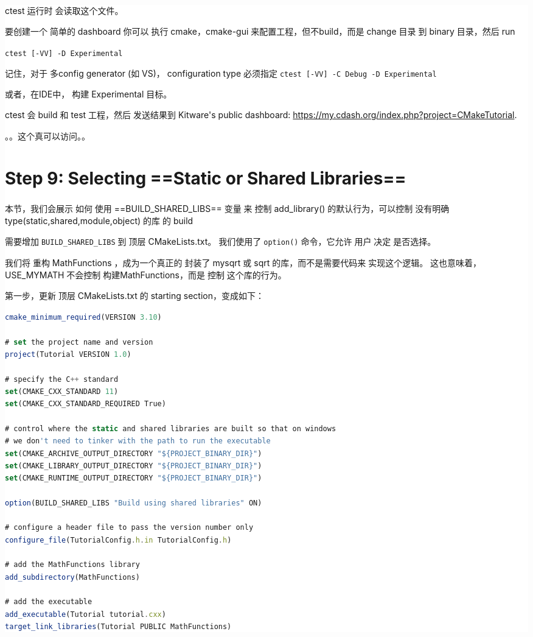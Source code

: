 ctest  运行时  会读取这个文件。

要创建一个  简单的  dashboard  你可以  执行  cmake，cmake-gui  来配置工程，但不build，而是  change  目录  到  binary  目录，然后  run

`ctest [-VV] -D Experimental`

记住，对于  多config generator (如  VS)，  configuration type  必须指定
`ctest [-VV] -C Debug -D Experimental`

或者，在IDE中，  构建  Experimental  目标。

ctest  会  build  和  test  工程，然后  发送结果到  Kitware's public dashboard:  https://my.cdash.org/index.php?project=CMakeTutorial.

。。这个真可以访问。。

# Step 9: Selecting ==Static or Shared Libraries==

本节，我们会展示  如何  使用  ==BUILD_SHARED_LIBS==  变量  来  控制  add_library()  的默认行为，可以控制  没有明确type(static,shared,module,object)  的库  的  build

需要增加  `BUILD_SHARED_LIBS`  到  顶层  CMakeLists.txt。
我们使用了  `option()`  命令，它允许  用户  决定  是否选择。

我们将  重构  MathFunctions  ，成为一个真正的  封装了  mysqrt  或  sqrt  的库，而不是需要代码来  实现这个逻辑。  这也意味着，  USE_MYMATH  不会控制  构建MathFunctions，而是  控制  这个库的行为。

第一步，更新  顶层  CMakeLists.txt  的  starting section，变成如下：

```js
cmake_minimum_required(VERSION 3.10)

# set the project name and version
project(Tutorial VERSION 1.0)

# specify the C++ standard
set(CMAKE_CXX_STANDARD 11)
set(CMAKE_CXX_STANDARD_REQUIRED True)

# control where the static and shared libraries are built so that on windows
# we don't need to tinker with the path to run the executable
set(CMAKE_ARCHIVE_OUTPUT_DIRECTORY "${PROJECT_BINARY_DIR}")
set(CMAKE_LIBRARY_OUTPUT_DIRECTORY "${PROJECT_BINARY_DIR}")
set(CMAKE_RUNTIME_OUTPUT_DIRECTORY "${PROJECT_BINARY_DIR}")

option(BUILD_SHARED_LIBS "Build using shared libraries" ON)

# configure a header file to pass the version number only
configure_file(TutorialConfig.h.in TutorialConfig.h)

# add the MathFunctions library
add_subdirectory(MathFunctions)

# add the executable
add_executable(Tutorial tutorial.cxx)
target_link_libraries(Tutorial PUBLIC MathFunctions)
```
